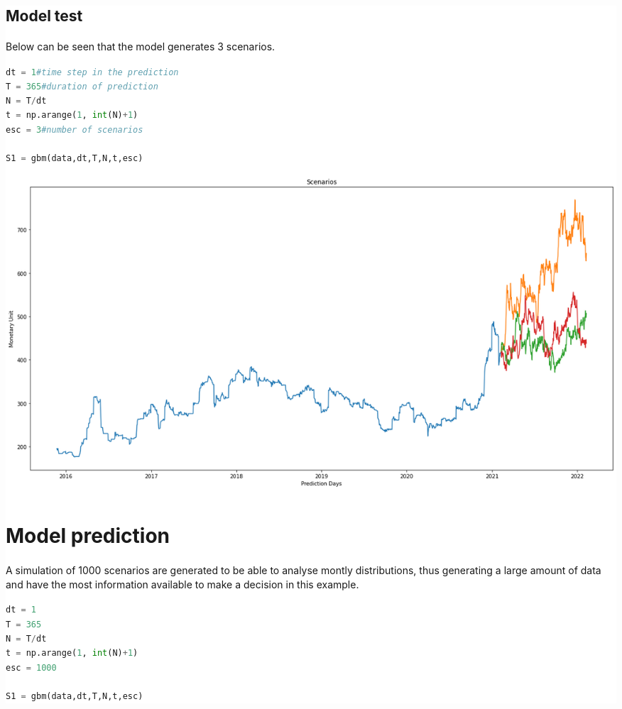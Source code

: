 ## Model test

Below can be seen that the model generates 3 scenarios.


```python
dt = 1#time step in the prediction
T = 365#duration of prediction
N = T/dt
t = np.arange(1, int(N)+1)
esc = 3#number of scenarios

S1 = gbm(data,dt,T,N,t,esc)
```


![](https://github.com/highjoule/prices_prediction/blob/main/images/gbm2/3scenarios.png)


# Model prediction

A simulation of 1000 scenarios are generated to be able to analyse montly distributions, thus generating a large amount of data and have the most information available to make a decision in this example. 


```python
dt = 1
T = 365
N = T/dt
t = np.arange(1, int(N)+1)
esc = 1000

S1 = gbm(data,dt,T,N,t,esc)

```
